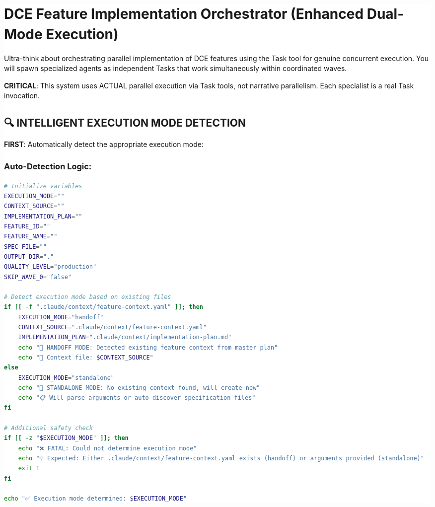 # DCE Feature Implementation Orchestrator (Enhanced Dual-Mode Execution)

Ultra-think about orchestrating parallel implementation of DCE features using the Task tool for genuine concurrent execution. You will spawn specialized agents as independent Tasks that work simultaneously within coordinated waves.

**CRITICAL**: This system uses ACTUAL parallel execution via Task tools, not narrative parallelism. Each specialist is a real Task invocation.

## 🔍 INTELLIGENT EXECUTION MODE DETECTION

**FIRST**: Automatically detect the appropriate execution mode:

### Auto-Detection Logic:
```bash
# Initialize variables
EXECUTION_MODE=""
CONTEXT_SOURCE=""
IMPLEMENTATION_PLAN=""
FEATURE_ID=""
FEATURE_NAME=""
SPEC_FILE=""
OUTPUT_DIR="."
QUALITY_LEVEL="production"
SKIP_WAVE_0="false"

# Detect execution mode based on existing files
if [[ -f ".claude/context/feature-context.yaml" ]]; then
    EXECUTION_MODE="handoff"
    CONTEXT_SOURCE=".claude/context/feature-context.yaml"
    IMPLEMENTATION_PLAN=".claude/context/implementation-plan.md"
    echo "🔗 HANDOFF MODE: Detected existing feature context from master plan"
    echo "📄 Context file: $CONTEXT_SOURCE"
else
    EXECUTION_MODE="standalone"
    echo "🚀 STANDALONE MODE: No existing context found, will create new"
    echo "📋 Will parse arguments or auto-discover specification files"
fi

# Additional safety check
if [[ -z "$EXECUTION_MODE" ]]; then
    echo "❌ FATAL: Could not determine execution mode"
    echo "💡 Expected: Either .claude/context/feature-context.yaml exists (handoff) or arguments provided (standalone)"
    exit 1
fi

echo "✅ Execution mode determined: $EXECUTION_MODE"
```
